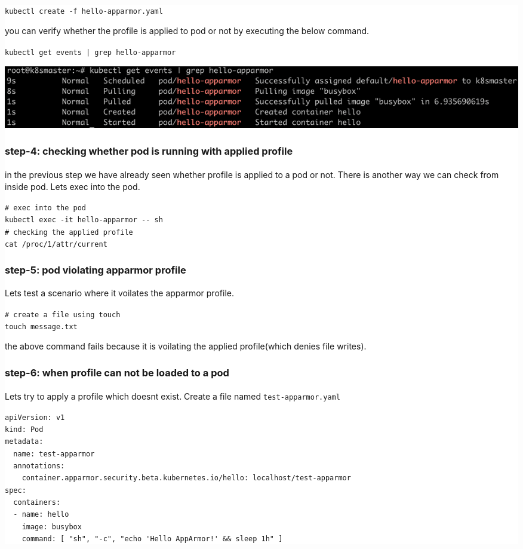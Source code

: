 ```
kubectl create -f hello-apparmor.yaml
```

you can verify whether the profile is applied to pod or not by executing the below command.

```
kubectl get events | grep hello-apparmor
```

![alt text](/assets/images/apparmor-status-from-get-events.png)


### step-4: checking whether pod is running with applied profile

in the previous step we have already seen whether profile is applied to a pod or not. There is another way we can check from inside pod. Lets exec into the pod.

```
# exec into the pod
kubectl exec -it hello-apparmor -- sh
# checking the applied profile
cat /proc/1/attr/current
```

### step-5: pod violating apparmor profile

Lets test a scenario where it voilates the apparmor profile.

```
# create a file using touch
touch message.txt
```

the above command fails because it is voilating the applied profile(which denies file writes).

### step-6: when profile can not be loaded to a pod

Lets try to apply a profile which doesnt exist. Create a file named `test-apparmor.yaml`

```
apiVersion: v1
kind: Pod
metadata:
  name: test-apparmor
  annotations:
    container.apparmor.security.beta.kubernetes.io/hello: localhost/test-apparmor
spec:
  containers:
  - name: hello
    image: busybox
    command: [ "sh", "-c", "echo 'Hello AppArmor!' && sleep 1h" ]
```
